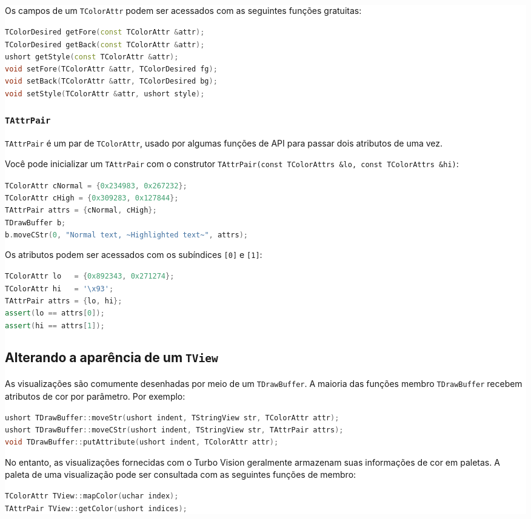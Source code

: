 Os campos de um `TColorAttr` podem ser acessados ​​com as seguintes funções gratuitas:

```c++
TColorDesired getFore(const TColorAttr &attr);
TColorDesired getBack(const TColorAttr &attr);
ushort getStyle(const TColorAttr &attr);
void setFore(TColorAttr &attr, TColorDesired fg);
void setBack(TColorAttr &attr, TColorDesired bg);
void setStyle(TColorAttr &attr, ushort style);
```

### `TAttrPair`

`TAttrPair` é um par de `TColorAttr`, usado por algumas funções de API para passar dois atributos de uma vez.

Você pode inicializar um `TAttrPair` com o construtor `TAttrPair(const TColorAttrs &lo, const TColorAttrs &hi)`:

```c++
TColorAttr cNormal = {0x234983, 0x267232};
TColorAttr cHigh = {0x309283, 0x127844};
TAttrPair attrs = {cNormal, cHigh};
TDrawBuffer b;
b.moveCStr(0, "Normal text, ~Highlighted text~", attrs);
```

Os atributos podem ser acessados ​​com os subíndices `[0]` e `[1]`:

```c++
TColorAttr lo   = {0x892343, 0x271274};
TColorAttr hi   = '\x93';
TAttrPair attrs = {lo, hi};
assert(lo == attrs[0]);
assert(hi == attrs[1]);
```

## Alterando a aparência de um `TView`

As visualizações são comumente desenhadas por meio de um `TDrawBuffer`. A maioria das funções membro `TDrawBuffer` recebem atributos de cor por parâmetro. Por exemplo:

```c++
ushort TDrawBuffer::moveStr(ushort indent, TStringView str, TColorAttr attr);
ushort TDrawBuffer::moveCStr(ushort indent, TStringView str, TAttrPair attrs);
void TDrawBuffer::putAttribute(ushort indent, TColorAttr attr);
```

No entanto, as visualizações fornecidas com o Turbo Vision geralmente armazenam suas informações de cor em paletas. A paleta de uma visualização pode ser consultada com as seguintes funções de membro:

```c++
TColorAttr TView::mapColor(uchar index);
TAttrPair TView::getColor(ushort indices);
```
